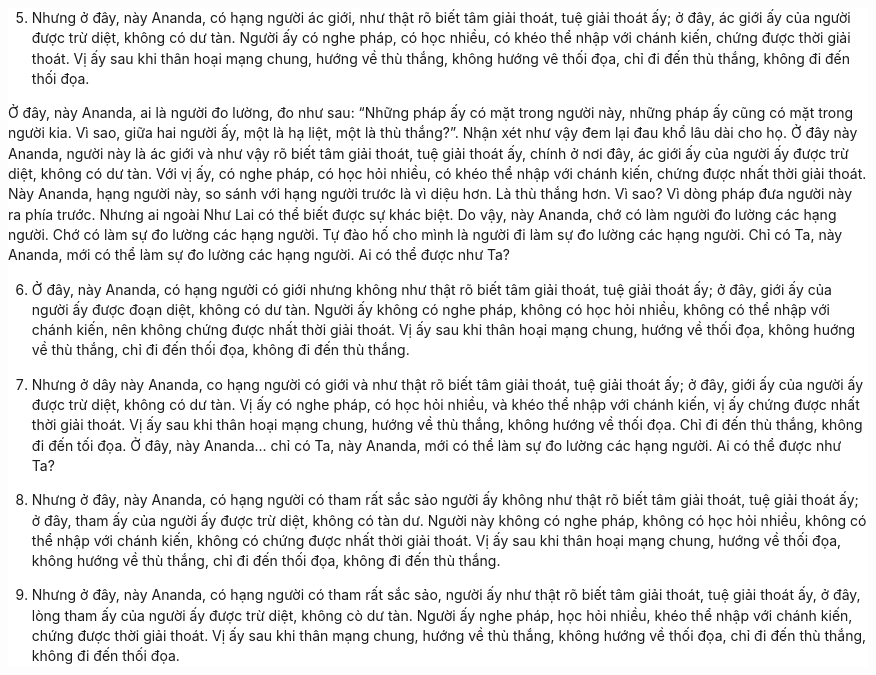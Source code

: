 5. Nhưng ở đây, này Ananda, có hạng người ác giới, như thật rõ biết tâm giải thoát, tuệ giải thoát ấy; ở
đây, ác giới ấy của người được trừ diệt, không có dư tàn. Người ấy có nghe pháp, có học nhiều, có khéo
thể nhập với chánh kiến, chứng được thời giải thoát. Vị ấy sau khi thân hoại mạng chung, hướng về thù
thắng, không hướng vê thối đọa, chỉ đi đến thù thắng, không đi đến thối đọa.

Ở đây, này Ananda, ai là người đo lường, đo như sau: “Những pháp ấy có mặt trong người này, những
pháp ấy cũng có mặt trong người kia. Vì sao, giữa hai người ấy, một là hạ liệt, một là thù thắng?”. Nhận
xét như vậy đem lại đau khổ lâu dài cho họ. Ở đây này Ananda, người này là ác giới và như vậy rõ biết
tâm giải thoát, tuệ giải thoát ấy, chính ở nơi đây, ác giới ấy của người ấy được trừ diệt, không có dư tàn.
Với vị ấy, có nghe pháp, có học hỏi nhiều, có khéo thể nhập với chánh kiến, chứng được nhất thời giải
thoát. Này Ananda, hạng người này, so sánh với hạng người trước là vì diệu hơn. Là thù thắng hơn. Vì
sao? Vì dòng pháp đưa người này ra phía trước. Nhưng ai ngoài Như Lai có thể biết được sự khác biệt.
Do vậy, này Ananda, chớ có làm người đo lường các hạng người. Chớ có làm sự đo lường các hạng
người. Tự đào hố cho mình là người đi làm sự đo lường các hạng người. Chỉ có Ta, này Ananda, mới có
thể làm sự đo lường các hạng người. Ai có thể được như Ta?

6. Ở đây, này Ananda, có hạng người có giới nhưng không như thật rõ biết tâm giải thoát, tuệ giải thoát
ấy; ở đây, giới ấy của người ấy được đoạn diệt, không có dư tàn. Người ấy không có nghe pháp, không
có học hỏi nhiều, không có thể nhập với chánh kiến, nên không chứng được nhất thời giải thoát. Vị ấy
sau khi thân hoại mạng chung, hướng về thối đọa, không huớng về thù thắng, chỉ đi đến thối đọa, không
đi đến thù thắng.

7. Nhưng ở dây này Ananda, co hạng người có giới và như thật rõ biết tâm giải thoát, tuệ giải thoát ấy; ở
đây, giới ấy của người ấy được trừ diệt, không có dư tàn. Vị ấy có nghe pháp, có học hỏi nhiều, và khéo
thể nhập với chánh kiến, vị ấy chứng được nhất thời giải thoát. Vị ấy sau khi thân hoại mạng chung,
hướng về thù thắng, không hướng về thối đọa. Chỉ đi đến thù thắng, không đi đến tối đọa. Ở đây, này
Ananda... chỉ có Ta, này Ananda, mới có thể làm sự đo lường các hạng người. Ai có thể được như Ta?

8. Nhưng ở đây, này Ananda, có hạng người có tham rất sắc sảo người ấy không như thật rõ biết tâm
giải thoát, tuệ giải thoát ấy; ở đây, tham ấy của người ấy được trừ diệt, không có tàn dư. Người này
không có nghe pháp, không có học hỏi nhiều, không có thể nhập với chánh kiến, không có chứng được
nhất thời giải thoát. Vị ấy sau khi thân hoại mạng chung, hướng về thối đọa, không hướng về thù thắng,
chỉ đi đến thối đọa, không đi đến thù thắng.

9. Nhưng ở đây, này Ananda, có hạng người có tham rất sắc sảo, người ấy như thật rõ biết tâm giải
thoát, tuệ giải thoát ấy, ở đây, lòng tham ấy của người ấy được trừ diệt, không cò dư tàn. Người ấy nghe
pháp, học hỏi nhiều, khéo thể nhập với chánh kiến, chứng được thời giải thoát. Vị ấy sau khi thân mạng
chung, hướng về thù thắng, không hướng về thối đọa, chỉ đi đến thù thắng, không đi đến thối đọa.
